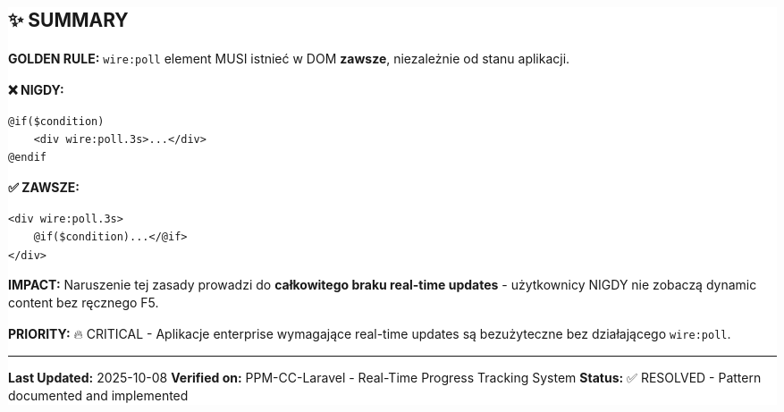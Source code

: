 
## ✨ SUMMARY

**GOLDEN RULE:** `wire:poll` element MUSI istnieć w DOM **zawsze**, niezależnie od stanu aplikacji.

**❌ NIGDY:**
```blade
@if($condition)
    <div wire:poll.3s>...</div>
@endif
```

**✅ ZAWSZE:**
```blade
<div wire:poll.3s>
    @if($condition)...</@if>
</div>
```

**IMPACT:** Naruszenie tej zasady prowadzi do **całkowitego braku real-time updates** - użytkownicy NIGDY nie zobaczą dynamic content bez ręcznego F5.

**PRIORITY:** 🔥 CRITICAL - Aplikacje enterprise wymagające real-time updates są bezużyteczne bez działającego `wire:poll`.

---

**Last Updated:** 2025-10-08
**Verified on:** PPM-CC-Laravel - Real-Time Progress Tracking System
**Status:** ✅ RESOLVED - Pattern documented and implemented

